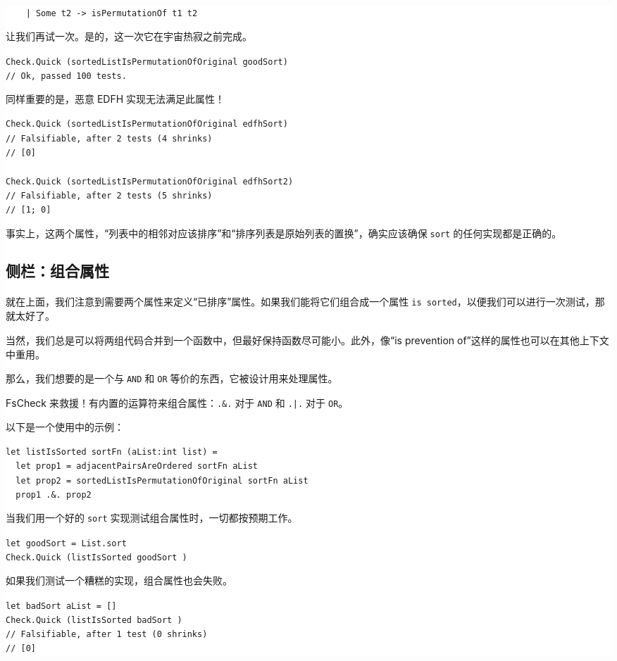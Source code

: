 ```F#
    | Some t2 -> isPermutationOf t1 t2
```

让我们再试一次。是的，这一次它在宇宙热寂之前完成。

```F#
Check.Quick (sortedListIsPermutationOfOriginal goodSort)
// Ok, passed 100 tests.
```

同样重要的是，恶意 EDFH 实现无法满足此属性！

```F#
Check.Quick (sortedListIsPermutationOfOriginal edfhSort)
// Falsifiable, after 2 tests (4 shrinks)
// [0]

Check.Quick (sortedListIsPermutationOfOriginal edfhSort2)
// Falsifiable, after 2 tests (5 shrinks)
// [1; 0]
```

事实上，这两个属性，“列表中的相邻对应该排序”和“排序列表是原始列表的置换”，确实应该确保 `sort` 的任何实现都是正确的。

## 侧栏：组合属性

就在上面，我们注意到需要两个属性来定义“已排序”属性。如果我们能将它们组合成一个属性 `is sorted`，以便我们可以进行一次测试，那就太好了。

当然，我们总是可以将两组代码合并到一个函数中，但最好保持函数尽可能小。此外，像“is prevention of”这样的属性也可以在其他上下文中重用。

那么，我们想要的是一个与 `AND` 和 `OR` 等价的东西，它被设计用来处理属性。

FsCheck 来救援！有内置的运算符来组合属性：`.&.` 对于 `AND` 和 `.|.` 对于 `OR`。

以下是一个使用中的示例：

```F#
let listIsSorted sortFn (aList:int list) =
  let prop1 = adjacentPairsAreOrdered sortFn aList
  let prop2 = sortedListIsPermutationOfOriginal sortFn aList
  prop1 .&. prop2
```

当我们用一个好的 `sort` 实现测试组合属性时，一切都按预期工作。

```F#
let goodSort = List.sort
Check.Quick (listIsSorted goodSort )
```

如果我们测试一个糟糕的实现，组合属性也会失败。

```F#
let badSort aList = []
Check.Quick (listIsSorted badSort )
// Falsifiable, after 1 test (0 shrinks)
// [0]
```
